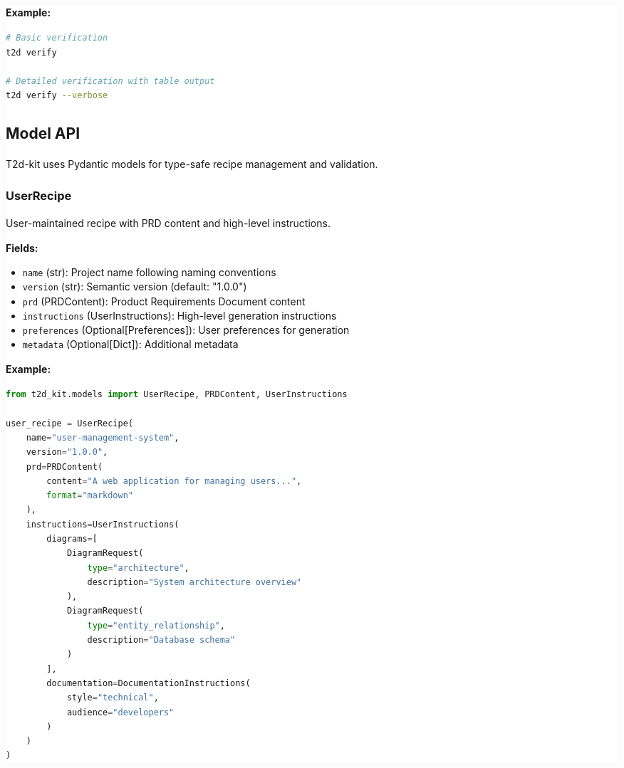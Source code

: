 **Example:**
```bash
# Basic verification
t2d verify

# Detailed verification with table output
t2d verify --verbose
```

## Model API

T2d-kit uses Pydantic models for type-safe recipe management and validation.

### UserRecipe

User-maintained recipe with PRD content and high-level instructions.

**Fields:**
- `name` (str): Project name following naming conventions
- `version` (str): Semantic version (default: "1.0.0")
- `prd` (PRDContent): Product Requirements Document content
- `instructions` (UserInstructions): High-level generation instructions
- `preferences` (Optional[Preferences]): User preferences for generation
- `metadata` (Optional[Dict]): Additional metadata

**Example:**
```python
from t2d_kit.models import UserRecipe, PRDContent, UserInstructions

user_recipe = UserRecipe(
    name="user-management-system",
    version="1.0.0",
    prd=PRDContent(
        content="A web application for managing users...",
        format="markdown"
    ),
    instructions=UserInstructions(
        diagrams=[
            DiagramRequest(
                type="architecture",
                description="System architecture overview"
            ),
            DiagramRequest(
                type="entity_relationship",
                description="Database schema"
            )
        ],
        documentation=DocumentationInstructions(
            style="technical",
            audience="developers"
        )
    )
)
```
